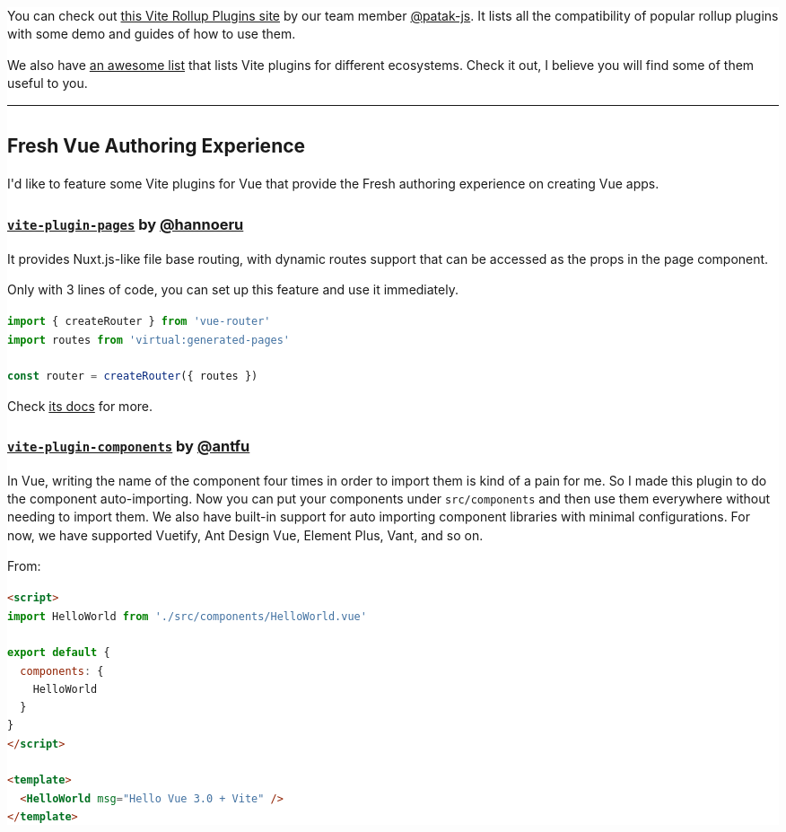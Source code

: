 You can check out [this Vite Rollup Plugins site](https://github.com/patak-js/vite-rollup-plugins) by our team member [@patak-js](https://github.com/patak-js). It lists all the compatibility of popular rollup plugins with some demo and guides of how to use them.

We also have [an awesome list](https://github.com/vitejs/awesome-vite) that lists Vite plugins for different ecosystems. Check it out, I believe you will find some of them useful to you.

---

## Fresh Vue Authoring Experience

I'd like to feature some Vite plugins for Vue that provide the Fresh authoring experience on creating Vue apps.

### [`vite-plugin-pages`](https://github.com/hannoeru/vite-plugin-pages) by [@hannoeru](https://github.com/hannoeru)

It provides Nuxt.js-like file base routing, with dynamic routes support that can be accessed as the props in the page component.

Only with 3 lines of code, you can set up this feature and use it immediately.

```ts
import { createRouter } from 'vue-router'
import routes from 'virtual:generated-pages'

const router = createRouter({ routes })
```

Check [its docs](https://github.com/hannoeru/vite-plugin-pages) for more.

### [`vite-plugin-components`](https://github.com/hannoeru/vite-plugin-components) by [@antfu](https://github.com/antfu)

In Vue, writing the name of the component four times in order to import them is kind of a pain for me. So I made this plugin to do the component auto-importing. Now you can put your components under `src/components` and then use them everywhere without needing to import them. We also have built-in support for auto importing component libraries with minimal configurations. For now, we have supported Vuetify, Ant Design Vue, Element Plus, Vant, and so on.

From:

```html
<script>
import HelloWorld from './src/components/HelloWorld.vue'

export default {
  components: {
    HelloWorld
  }
}
</script>

<template>
  <HelloWorld msg="Hello Vue 3.0 + Vite" />
</template>
```
